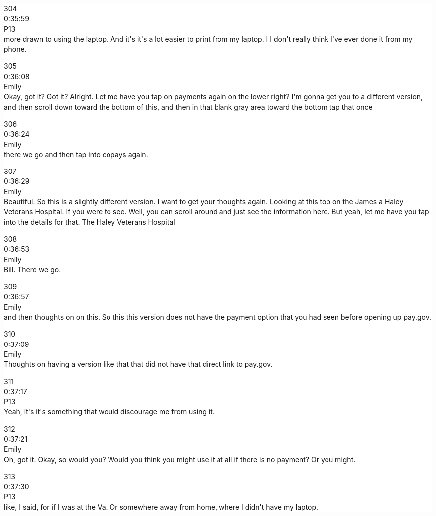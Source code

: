 304  
0:35:59  
P13  
more drawn to using the laptop. And it's it's a lot easier to print from my laptop. I I don't really think I've ever done it from my phone.

305  
0:36:08  
Emily  
Okay, got it? Got it? Alright. Let me have you tap on payments again on the lower right? I'm gonna get you to a different version, and then scroll down toward the bottom of this, and then in that blank gray area toward the bottom tap that once

306  
0:36:24  
Emily  
there we go and then tap into copays again.

307  
0:36:29  
Emily  
Beautiful. So this is a slightly different version. I want to get your thoughts again. Looking at this top on the James a Haley Veterans Hospital. If you were to see. Well, you can scroll around and just see the information here. But yeah, let me have you tap into the details for that. The Haley Veterans Hospital

308  
0:36:53  
Emily  
Bill. There we go.

309  
0:36:57  
Emily  
and then thoughts on on this. So this this version does not have the payment option that you had seen before opening up pay.gov.

310  
0:37:09  
Emily  
Thoughts on having a version like that that did not have that direct link to pay.gov.

311  
0:37:17  
P13  
Yeah, it's it's something that would discourage me from using it.

312  
0:37:21  
Emily  
Oh, got it. Okay, so would you? Would you think you might use it at all if there is no payment? Or you might.

313  
0:37:30  
P13  
like, I said, for if I was at the Va. Or somewhere away from home, where I didn't have my laptop.
